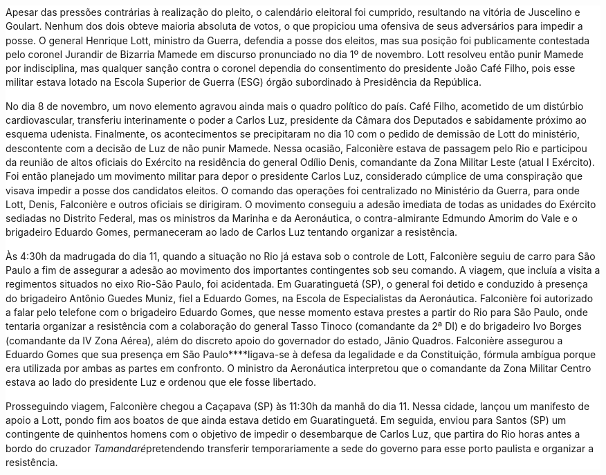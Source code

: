 Apesar das pressões contrárias à realização do pleito, o calendário
eleitoral foi cumprido, resultando na vitória de Juscelino e Goulart.
Nenhum dos dois obteve maioria absoluta de votos, o que propiciou uma
ofensiva de seus adversários para impedir a posse. O general Henrique
Lott, ministro da Guerra, defendia a posse dos eleitos, mas sua posição
foi publicamente contestada pelo coronel Jurandir de Bizarria Mamede em
discurso pronunciado no dia 1º de novembro. Lott resolveu então punir
Mamede por indisciplina, mas qualquer sanção contra o coronel dependia
do consentimento do presidente João Café Filho, pois esse militar estava
lotado na Escola Superior de Guerra (ESG) órgão subordinado à
Presidência da República.

No dia 8 de novembro, um novo elemento agravou ainda mais o quadro
político do país. Café Filho, acometido de um distúrbio cardiovascular,
transferiu interinamente o poder a Carlos Luz, presidente da Câmara dos
Deputados e sabidamente próximo ao esquema udenista. Finalmente, os
acontecimentos se precipitaram no dia 10 com o pedido de demissão de
Lott do ministério, descontente com a decisão de Luz de não punir
Mamede. Nessa ocasião, Falconière estava de passagem pelo Rio e
participou da reunião de altos oficiais do Exército na residência do
general Odílio Denis, comandante da Zona Militar Leste (atual I
Exército). Foi então planejado um movimento militar para depor o
presidente Carlos Luz, considerado cúmplice de uma conspiração que
visava impedir a posse dos candidatos eleitos. O comando das operações
foi centralizado no Ministério da Guerra, para onde Lott, Denis,
Falconière e outros oficiais se dirigiram. O movimento conseguiu a
adesão imediata de todas as unidades do Exército sediadas no Distrito
Federal, mas os ministros da Marinha e da Aeronáutica, o
contra-almirante Edmundo Amorim do Vale e o brigadeiro Eduardo Gomes,
permaneceram ao lado de Carlos Luz tentando organizar a resistência.

Às 4:30h da madrugada do dia 11, quando a situação no Rio já estava sob
o controle de Lott, Falconière seguiu de carro para São Paulo a fim de
assegurar a adesão ao movimento dos importantes contingentes sob seu
comando. A viagem, que incluía a visita a regimentos situados no eixo
Rio-São Paulo, foi acidentada. Em Guaratinguetá (SP), o general foi
detido e conduzido à presença do brigadeiro Antônio Guedes Muniz, fiel a
Eduardo Gomes, na Escola de Especialistas da Aeronáutica. Falconière foi
autorizado a falar pelo telefone com o brigadeiro Eduardo Gomes, que
nesse momento estava prestes a partir do Rio para São Paulo, onde
tentaria organizar a resistência com a colaboração do general Tasso
Tinoco (comandante da 2ª DI) e do brigadeiro Ivo Borges (comandante da
IV Zona Aérea), além do discreto apoio do governador do estado, Jânio
Quadros. Falconière assegurou a Eduardo Gomes que sua presença em São
Paulo****ligava-se à defesa da legalidade e da Constituição, fórmula
ambígua porque era utilizada por ambas as partes em confronto. O
ministro da Aeronáutica interpretou que o comandante da Zona Militar
Centro estava ao lado do presidente Luz e ordenou que ele fosse
libertado.

Prosseguindo viagem, Falconière chegou a Caçapava (SP) às 11:30h da
manhã do dia 11. Nessa cidade, lançou um manifesto de apoio a Lott,
pondo fim aos boatos de que ainda estava detido em Guaratinguetá. Em
seguida, enviou para Santos (SP) um contingente de quinhentos homens com
o objetivo de impedir o desembarque de Carlos Luz, que partira do Rio
horas antes a bordo do cruzador *Tamandaré*pretendendo transferir
temporariamente a sede do governo para esse porto paulista e organizar a
resistência.
